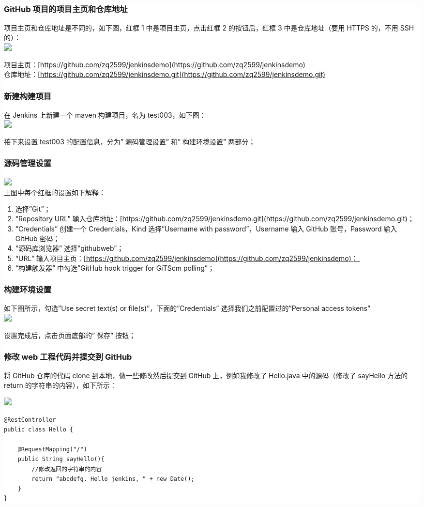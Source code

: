 ### GitHub 项目的项目主页和仓库地址

项目主页和仓库地址是不同的，如下图，红框 1 中是项目主页，点击红框 2 的按钮后，红框 3 中是仓库地址（要用 HTTPS 的，不用 SSH 的）：   
![](http://img.blog.csdn.net/20180121103244002?watermark/2/text/aHR0cDovL2Jsb2cuY3Nkbi5uZXQvYm9saW5nX2NhdmFscnk=/font/5a6L5L2T/fontsize/400/fill/I0JBQkFCMA==/dissolve/70/gravity/SouthEast)

项目主页：[https://github.com/zq2599/jenkinsdemo](https://github.com/zq2599/jenkinsdemo)   
仓库地址：[https://github.com/zq2599/jenkinsdemo.git](https://github.com/zq2599/jenkinsdemo.git)

### 新建构建项目

在 Jenkins 上新建一个 maven 构建项目，名为 test003，如下图：   
![](http://img.blog.csdn.net/20180121100052294?watermark/2/text/aHR0cDovL2Jsb2cuY3Nkbi5uZXQvYm9saW5nX2NhdmFscnk=/font/5a6L5L2T/fontsize/400/fill/I0JBQkFCMA==/dissolve/70/gravity/SouthEast)

接下来设置 test003 的配置信息，分为” 源码管理设置” 和” 构建环境设置” 两部分；

### 源码管理设置

![](http://img.blog.csdn.net/20180121105320208?watermark/2/text/aHR0cDovL2Jsb2cuY3Nkbi5uZXQvYm9saW5nX2NhdmFscnk=/font/5a6L5L2T/fontsize/400/fill/I0JBQkFCMA==/dissolve/70/gravity/SouthEast)   
上图中每个红框的设置如下解释：   
1. 选择”Git”；   
2. “Repository URL” 输入仓库地址：[https://github.com/zq2599/jenkinsdemo.git](https://github.com/zq2599/jenkinsdemo.git)；   
3. “Credentials” 创建一个 Credentials，Kind 选择”Username with password”，Username 输入 GitHub 账号，Password 输入 GitHub 密码；   
4. “源码库浏览器” 选择”githubweb”；   
5. “URL” 输入项目主页：[https://github.com/zq2599/jenkinsdemo](https://github.com/zq2599/jenkinsdemo)；   
6. “构建触发器” 中勾选”GitHub hook trigger for GiTScm polling”；

### 构建环境设置

如下图所示，勾选”Use secret text(s) or file(s)”，下面的”Credentials” 选择我们之前配置过的”Personal access tokens”   
![](http://img.blog.csdn.net/20180121105737723?watermark/2/text/aHR0cDovL2Jsb2cuY3Nkbi5uZXQvYm9saW5nX2NhdmFscnk=/font/5a6L5L2T/fontsize/400/fill/I0JBQkFCMA==/dissolve/70/gravity/SouthEast)

设置完成后，点击页面底部的” 保存” 按钮；

### 修改 web 工程代码并提交到 GitHub

将 GitHub 仓库的代码 clone 到本地，做一些修改然后提交到 GitHub 上，例如我修改了 Hello.java 中的源码（修改了 sayHello 方法的 return 的字符串的内容），如下所示：

[![](http://common.cnblogs.com/images/copycode.gif)](javascript:void(0); "复制代码")

```
@RestController
public class Hello {

    @RequestMapping("/")
    public String sayHello(){
        //修改返回的字符串的内容
        return "abcdefg. Hello jenkins, " + new Date();
    }
}
```
